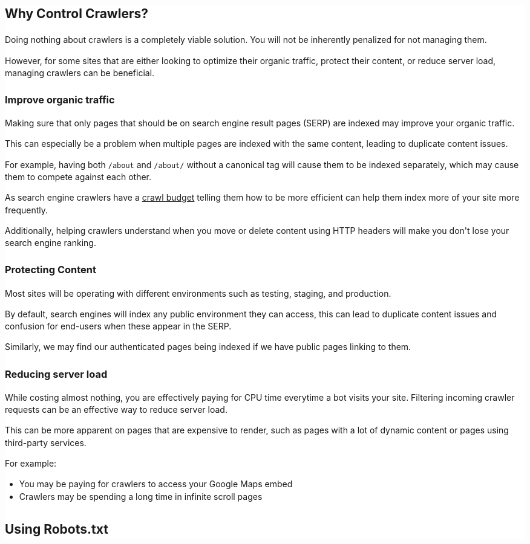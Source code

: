 ## Why Control Crawlers?

Doing nothing about crawlers is a completely viable solution. You will not be inherently penalized for not managing them.

However, for some sites that are either looking to optimize their organic traffic, protect their content, or reduce server load, managing crawlers can be beneficial.

### Improve organic traffic

Making sure that only pages that should be on search engine result pages (SERP) are indexed may improve
your organic traffic.

This can especially be a problem when multiple pages are indexed with the same content, leading to duplicate content issues.

For example, having both `/about` and `/about/` without a canonical tag will cause them to be indexed separately,
which may cause them to compete against each other.

As search engine crawlers have a [crawl budget](https://developers.google.com/search/docs/crawling-indexing/large-site-managing-crawl-budget) telling
them how to be more efficient can help them index more of your site more frequently.

Additionally, helping crawlers understand when you move or delete content using HTTP headers will make you don't lose
your search engine ranking.

### Protecting Content

Most sites will be operating with different environments such as testing, staging, and production.

By default, search engines will index any public environment they can access, this can lead to duplicate content issues and
confusion for end-users when these appear in the SERP.

Similarly, we may find our authenticated pages being indexed if we have public pages linking to them.

### Reducing server load

While costing almost nothing, you are effectively paying for CPU time everytime a bot visits your site. Filtering
incoming crawler requests can be an effective way to reduce server load.

This can be more apparent on pages that are expensive to render, such as pages with a lot of dynamic content or
pages using third-party services.

For example:
- You may be paying for crawlers to access your Google Maps embed
- Crawlers may be spending a long time in infinite scroll pages

## Using Robots.txt
